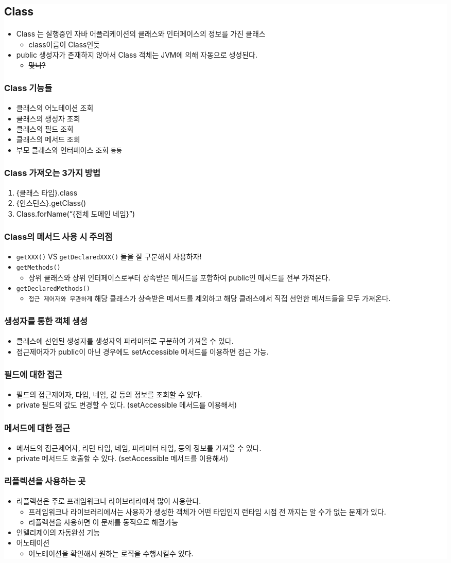## Class

- Class 는 실행중인 자바 어플리케이션의 클래스와 인터페이스의 정보를 가진 클래스
    - class이름이 Class인듯
- public 생성자가 존재하지 않아서 Class 객체는 JVM에 의해 자동으로 생성된다.
    - ~~맞나?~~

### Class 기능들

- 클래스의 어노테이션 조회
- 클래스의 생성자 조회
- 클래스의 필드 조회
- 클래스의 메서드 조회
- 부모 클래스와 인터페이스 조회 `등등`

### Class 가져오는 3가지 방법

1. {클래스 타입}.class
2. {인스턴스}.getClass()
3. Class.forName(“{전체 도메인 네임}”)

### Class의 메서드 사용 시 주의점

- `getXXX()` VS `getDeclaredXXX()` 둘을 잘 구분해서 사용하자!
- `getMethods()`
    - 상위 클래스와 상위 인터페이스로부터 상속받은 메서드를 포함하여
    public인 메서드를 전부 가져온다.
- `getDeclaredMethods()`
    - `접근 제어자와 무관하게` 해당 클래스가 상속받은 메서드를 제외하고 
    해당 클래스에서 직접 선언한 메서드들을 모두 가져온다.

### 생성자를 통한 객체 생성

- 클래스에 선언된 생성자를 생성자의 파라미터로 구분하여 가져올 수 있다.
- 접근제어자가 public이 아닌 경우에도 setAccessible 메서드를 이용하면 접근 가능.

### 필드에 대한 접근

- 필드의 접근제어자, 타입, 네임, 값 등의 정보를 조회할 수 있다.
- private 필드의 값도 변경할 수 있다. (setAccessible 메서드를 이용해서)

### 메서드에 대한 접근

- 메서드의 접근제어자, 리턴 타입, 네임, 파라미터 타입, 등의 정보를 가져올 수 있다.
- private 메서드도 호출할 수 있다. (setAccessible 메서드를 이용해서)

### 리플렉션을 사용하는 곳

- 리플렉션은 주로 프레임워크나 라이브러리에서 많이 사용한다.
    - 프레임워크나 라이브러리에서는 사용자가 생성한 객체가 어떤 타입인지 런타임 시점 전 까지는 알 수가 없는 문제가 있다.
    - 리플렉션을 사용하면 이 문제를 동적으로 해결가능
- 인텔리제이의 자동완성 기능
- 어노테이션
    - 어노테이션을 확인해서 원하는 로직을 수행시킬수 있다.
